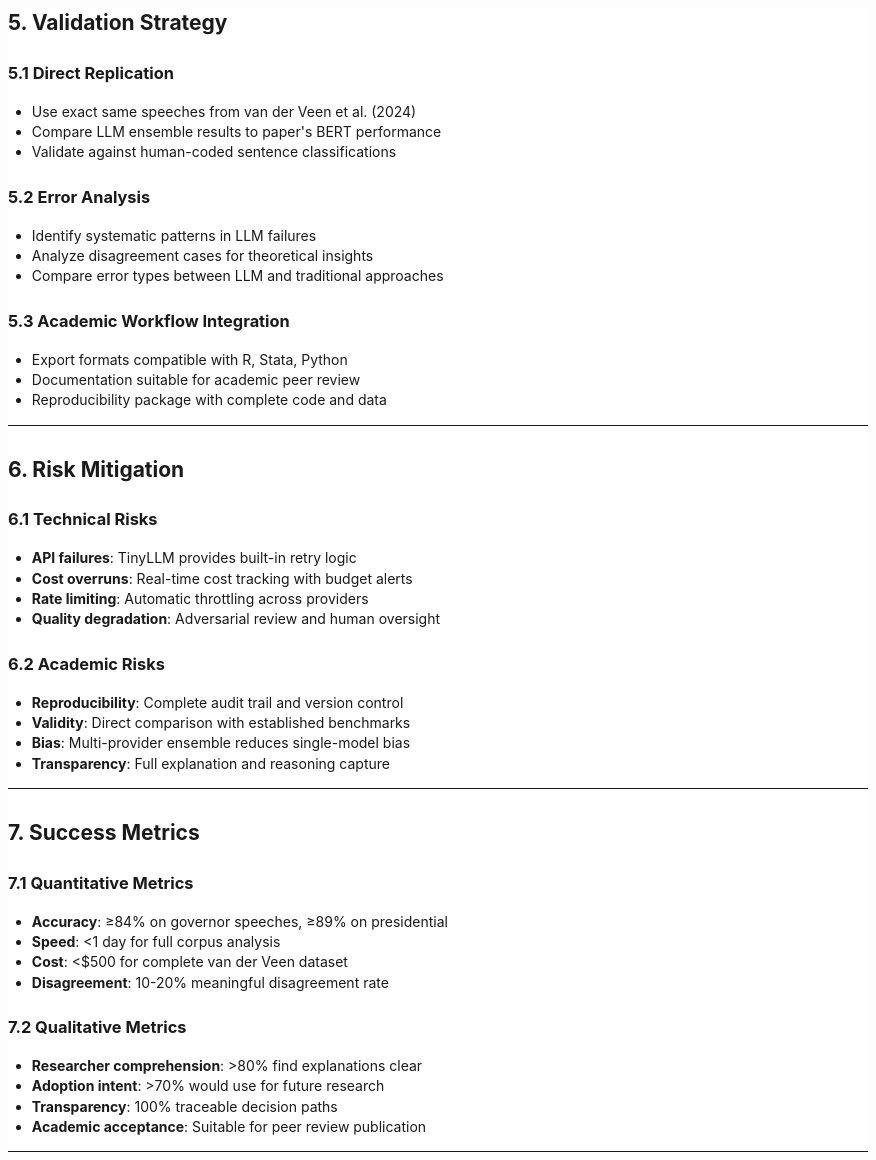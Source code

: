 
## 5. Validation Strategy

### 5.1 Direct Replication
- Use exact same speeches from van der Veen et al. (2024)
- Compare LLM ensemble results to paper's BERT performance
- Validate against human-coded sentence classifications

### 5.2 Error Analysis
- Identify systematic patterns in LLM failures
- Analyze disagreement cases for theoretical insights
- Compare error types between LLM and traditional approaches

### 5.3 Academic Workflow Integration
- Export formats compatible with R, Stata, Python
- Documentation suitable for academic peer review
- Reproducibility package with complete code and data

---

## 6. Risk Mitigation

### 6.1 Technical Risks
- **API failures**: TinyLLM provides built-in retry logic
- **Cost overruns**: Real-time cost tracking with budget alerts
- **Rate limiting**: Automatic throttling across providers
- **Quality degradation**: Adversarial review and human oversight

### 6.2 Academic Risks
- **Reproducibility**: Complete audit trail and version control
- **Validity**: Direct comparison with established benchmarks
- **Bias**: Multi-provider ensemble reduces single-model bias
- **Transparency**: Full explanation and reasoning capture

---

## 7. Success Metrics

### 7.1 Quantitative Metrics
- **Accuracy**: ≥84% on governor speeches, ≥89% on presidential
- **Speed**: <1 day for full corpus analysis
- **Cost**: <$500 for complete van der Veen dataset
- **Disagreement**: 10-20% meaningful disagreement rate

### 7.2 Qualitative Metrics
- **Researcher comprehension**: >80% find explanations clear
- **Adoption intent**: >70% would use for future research
- **Transparency**: 100% traceable decision paths
- **Academic acceptance**: Suitable for peer review publication

---